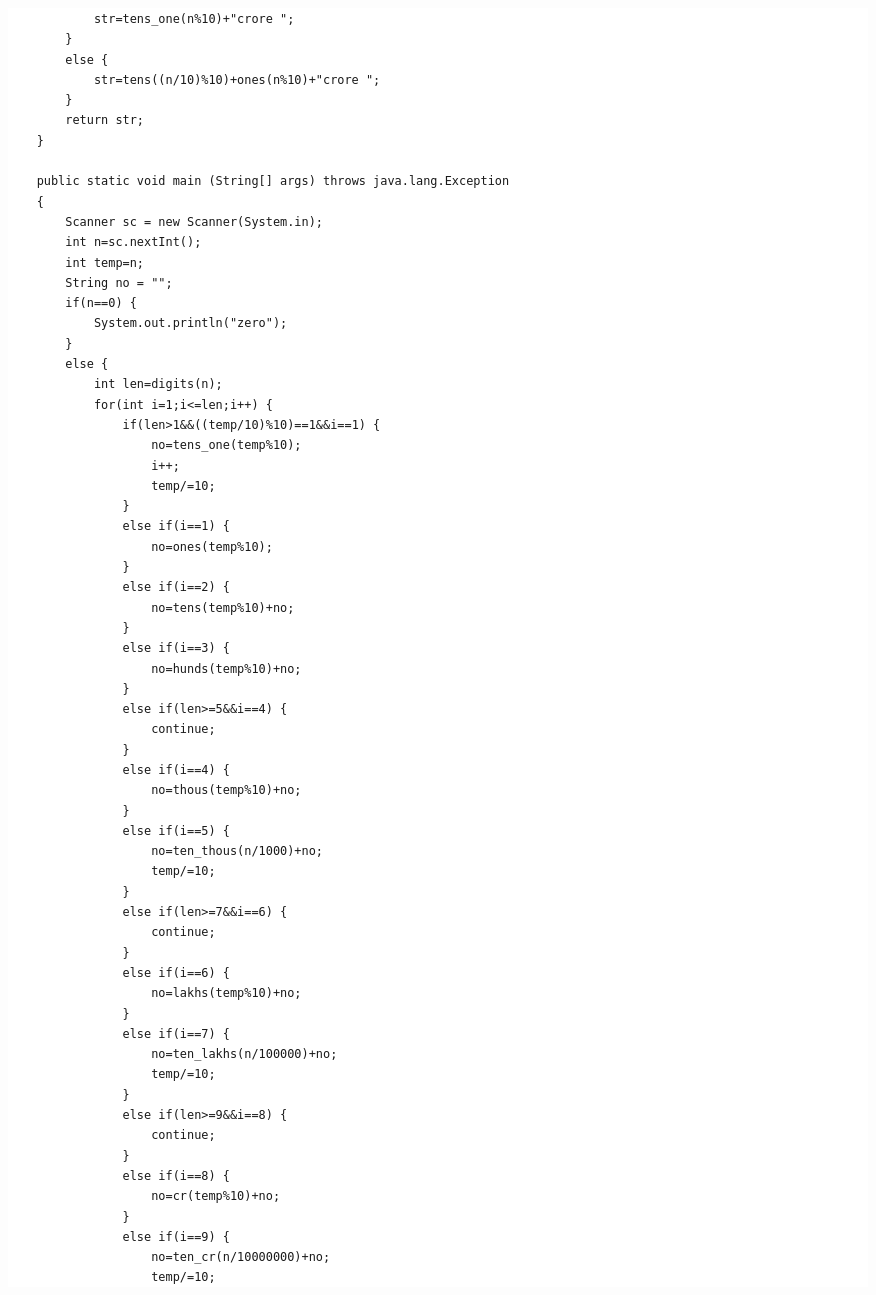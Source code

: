 ```
	        str=tens_one(n%10)+"crore ";
	    }
	    else {
	        str=tens((n/10)%10)+ones(n%10)+"crore ";
	    }
	    return str;
	}
	
	public static void main (String[] args) throws java.lang.Exception
	{
		Scanner sc = new Scanner(System.in);
		int n=sc.nextInt();
		int temp=n;
		String no = "";
		if(n==0) {
		    System.out.println("zero");
		}
		else {
		    int len=digits(n);
		    for(int i=1;i<=len;i++) {
		        if(len>1&&((temp/10)%10)==1&&i==1) {
		            no=tens_one(temp%10);
		            i++;
		            temp/=10;
		        }
		        else if(i==1) {
		            no=ones(temp%10);
		        }
		        else if(i==2) {
		            no=tens(temp%10)+no;
		        }
		        else if(i==3) {
		            no=hunds(temp%10)+no;
		        }
		        else if(len>=5&&i==4) {
		            continue;
		        }
		        else if(i==4) {
		            no=thous(temp%10)+no;
		        }
		        else if(i==5) {
		            no=ten_thous(n/1000)+no;
		            temp/=10;
		        }
		        else if(len>=7&&i==6) {
		            continue;
		        }
		        else if(i==6) {
		            no=lakhs(temp%10)+no;
		        }
		        else if(i==7) {
		            no=ten_lakhs(n/100000)+no;
		            temp/=10;
		        }
		        else if(len>=9&&i==8) {
		            continue;
		        }
		        else if(i==8) {
		            no=cr(temp%10)+no;
		        }
		        else if(i==9) {
		            no=ten_cr(n/10000000)+no;
		            temp/=10;
```